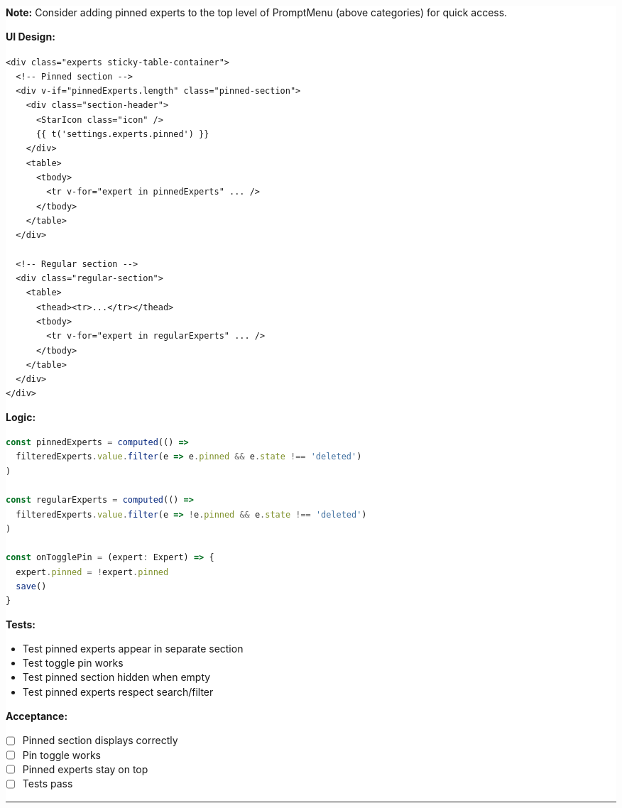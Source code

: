 **Note:** Consider adding pinned experts to the top level of PromptMenu (above categories) for quick access.

**UI Design:**
```vue
<div class="experts sticky-table-container">
  <!-- Pinned section -->
  <div v-if="pinnedExperts.length" class="pinned-section">
    <div class="section-header">
      <StarIcon class="icon" />
      {{ t('settings.experts.pinned') }}
    </div>
    <table>
      <tbody>
        <tr v-for="expert in pinnedExperts" ... />
      </tbody>
    </table>
  </div>

  <!-- Regular section -->
  <div class="regular-section">
    <table>
      <thead><tr>...</tr></thead>
      <tbody>
        <tr v-for="expert in regularExperts" ... />
      </tbody>
    </table>
  </div>
</div>
```

**Logic:**
```typescript
const pinnedExperts = computed(() =>
  filteredExperts.value.filter(e => e.pinned && e.state !== 'deleted')
)

const regularExperts = computed(() =>
  filteredExperts.value.filter(e => !e.pinned && e.state !== 'deleted')
)

const onTogglePin = (expert: Expert) => {
  expert.pinned = !expert.pinned
  save()
}
```

**Tests:**
- Test pinned experts appear in separate section
- Test toggle pin works
- Test pinned section hidden when empty
- Test pinned experts respect search/filter

**Acceptance:**
- [ ] Pinned section displays correctly
- [ ] Pin toggle works
- [ ] Pinned experts stay on top
- [ ] Tests pass

---